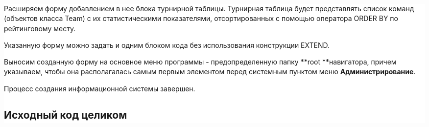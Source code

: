 Расширяем форму добавлением в нее блока турнирной таблицы. Турнирная таблица будет представлять список команд (объектов класса Team) с их статистическими показателями, отсортированных с помощью оператора ORDER BY по рейтинговому месту.

<CodeSample url="https://ru-documentation.lsfusion.org/sample?file=hockeystats/HockeyStats&block=formteam&original=1"/>

Указанную форму можно задать и одним блоком кода без использования конструкции EXTEND.

<CodeSample url="https://ru-documentation.lsfusion.org/sample?file=hockeystats/HockeyStats&block=formsingle&original=1"/>

Выносим созданную форму на основное меню программы - предопределенную папку **root **навигатора, причем указываем, чтобы она располагалась самым первым элементом перед системным пунктом меню **Администрирование**.

<CodeSample url="https://ru-documentation.lsfusion.org/sample?file=hockeystats/HockeyStats&block=navigator&original=1"/>

Процесс создания информационной системы завершен.

## Исходный код целиком

<CodeSample url="https://ru-documentation.lsfusion.org/sample?file=hockeystats/HockeyStats"/>
